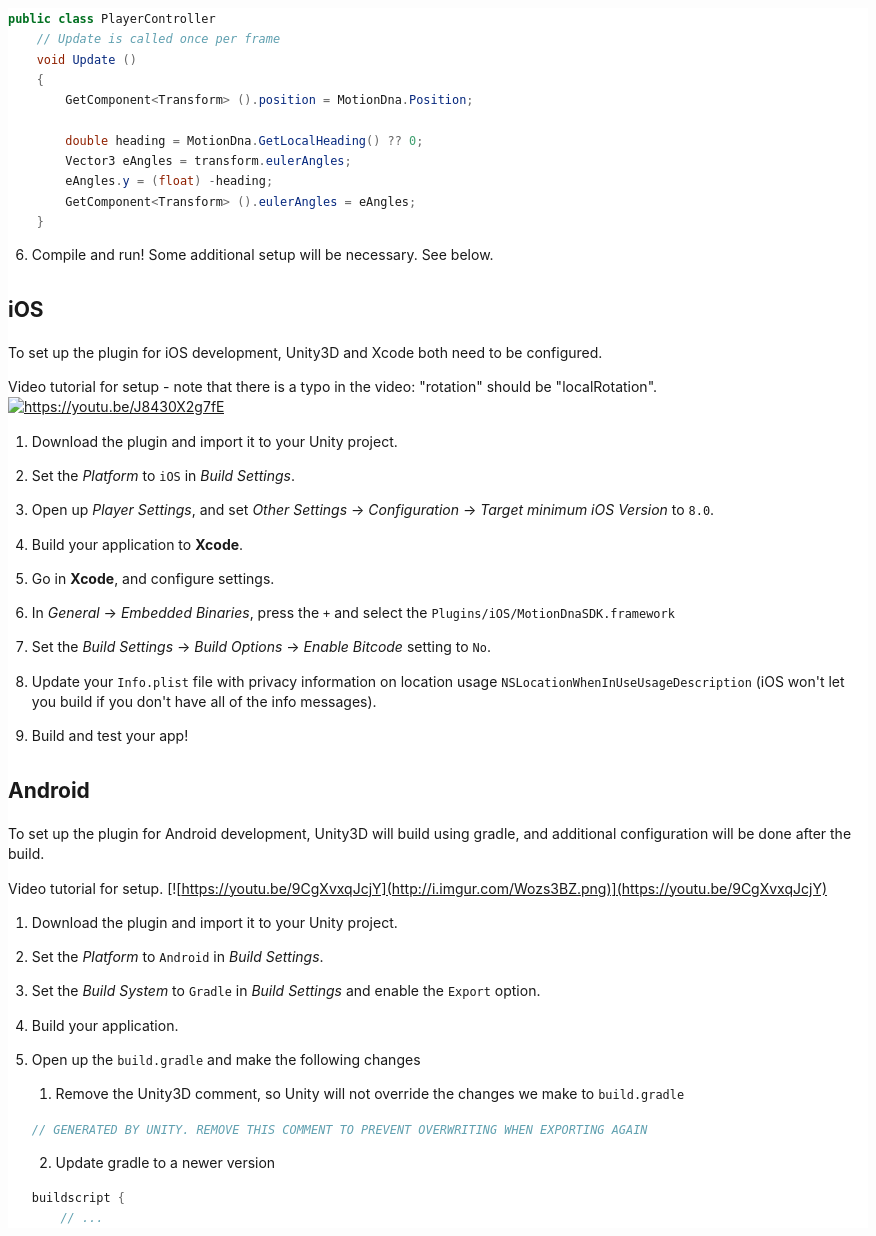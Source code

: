 ```csharp
public class PlayerController
    // Update is called once per frame
    void Update ()
    {
        GetComponent<Transform> ().position = MotionDna.Position;
        
        double heading = MotionDna.GetLocalHeading() ?? 0;
        Vector3 eAngles = transform.eulerAngles;
        eAngles.y = (float) -heading;
        GetComponent<Transform> ().eulerAngles = eAngles;
    }
```

6. Compile and run! Some additional setup will be necessary. See below.

## iOS ##
To set up the plugin for iOS development, Unity3D and Xcode both need to be configured.

Video tutorial for setup - note that there is a typo in the video: "rotation" should be "localRotation".
<a href="https://youtu.be/J8430X2g7fE" target="_blank"><img src="http://i.imgur.com/ws5Gmiy.png" title="https://youtu.be/J8430X2g7fE"></a>

1. Download the plugin and import it to your Unity project.

2. Set the _Platform_ to `iOS` in _Build Settings_.
3. Open up _Player Settings_, and set _Other Settings_ -> _Configuration_ -> _Target minimum iOS Version_ to `8.0`.
4. Build your application to **Xcode**.
5. Go in **Xcode**, and configure settings.
6. In _General_ -> _Embedded Binaries_, press the `+` and select the `Plugins/iOS/MotionDnaSDK.framework`
7. Set the _Build Settings_ -> _Build Options_ -> _Enable Bitcode_ setting to `No`.
8. Update your `Info.plist` file with privacy information on location usage `NSLocationWhenInUseUsageDescription` (iOS won't let you build if you don't have all of the info messages).
9. Build and test your app!

## Android ##
To set up the plugin for Android development, Unity3D will build using gradle, and additional configuration will be done after the build.

Video tutorial for setup.
[![https://youtu.be/9CgXvxqJcjY](http://i.imgur.com/Wozs3BZ.png)](https://youtu.be/9CgXvxqJcjY)

1. Download the plugin and import it to your Unity project.

2. Set the _Platform_ to `Android` in _Build Settings_.
3. Set the _Build System_ to `Gradle` in _Build Settings_ and enable the `Export` option.
4. Build your application.
5. Open up the `build.gradle` and make the following changes
    1. Remove the Unity3D comment, so Unity will not override the changes we make to `build.gradle`
    ```gradle
    // GENERATED BY UNITY. REMOVE THIS COMMENT TO PREVENT OVERWRITING WHEN EXPORTING AGAIN
    ```
	2. Update gradle to a newer version
	```gradle
    buildscript {
        // ...
